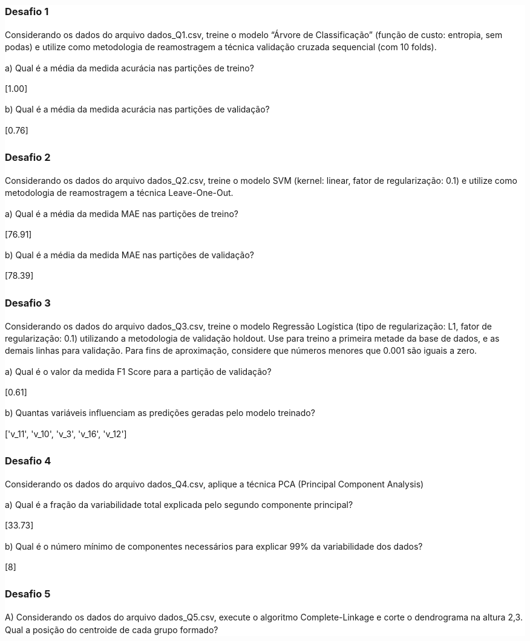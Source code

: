 ### Desafio 1

Considerando os dados do arquivo dados_Q1.csv, treine o modelo “Árvore de Classificação” (função de custo: entropia, sem podas) e utilize como metodologia de reamostragem a técnica validação cruzada sequencial (com 10 folds). 

a) Qual é a média da medida acurácia nas partições de treino? 

[1.00]

b) Qual é a média da medida acurácia nas partições de validação?

[0.76]

### Desafio 2

Considerando os dados do arquivo dados_Q2.csv, treine o modelo SVM (kernel: linear, fator de regularização: 0.1) e utilize como metodologia de reamostragem a técnica Leave-One-Out.

a) Qual é a média da medida MAE nas partições de treino?

[76.91]

b) Qual é a média da medida MAE nas partições de validação?

[78.39]

### Desafio 3

Considerando os dados do arquivo dados_Q3.csv, treine o modelo Regressão Logística (tipo de regularização: L1, fator de regularização: 0.1) utilizando a metodologia de validação holdout. Use para treino a primeira metade da base de dados, e as demais linhas para validação. Para fins de aproximação, considere que números menores que 0.001 são iguais a zero.

a) Qual é o valor da medida F1 Score para a partição de validação?

[0.61]

b) Quantas variáveis influenciam as predições geradas pelo modelo treinado?

['v_11', 'v_10', 'v_3', 'v_16', 'v_12']

### Desafio 4

Considerando os dados do arquivo dados_Q4.csv, aplique a técnica PCA (Principal Component Analysis)

a) Qual é a fração da variabilidade total explicada pelo segundo componente principal?

[33.73]

b) Qual é o número mínimo de componentes necessários para explicar 99% da variabilidade dos dados?

[8]

### Desafio 5

A) Considerando os dados do arquivo dados_Q5.csv, execute o algoritmo Complete-Linkage e corte o dendrograma na altura 2,3. Qual a posição do centroide de cada grupo formado? 
